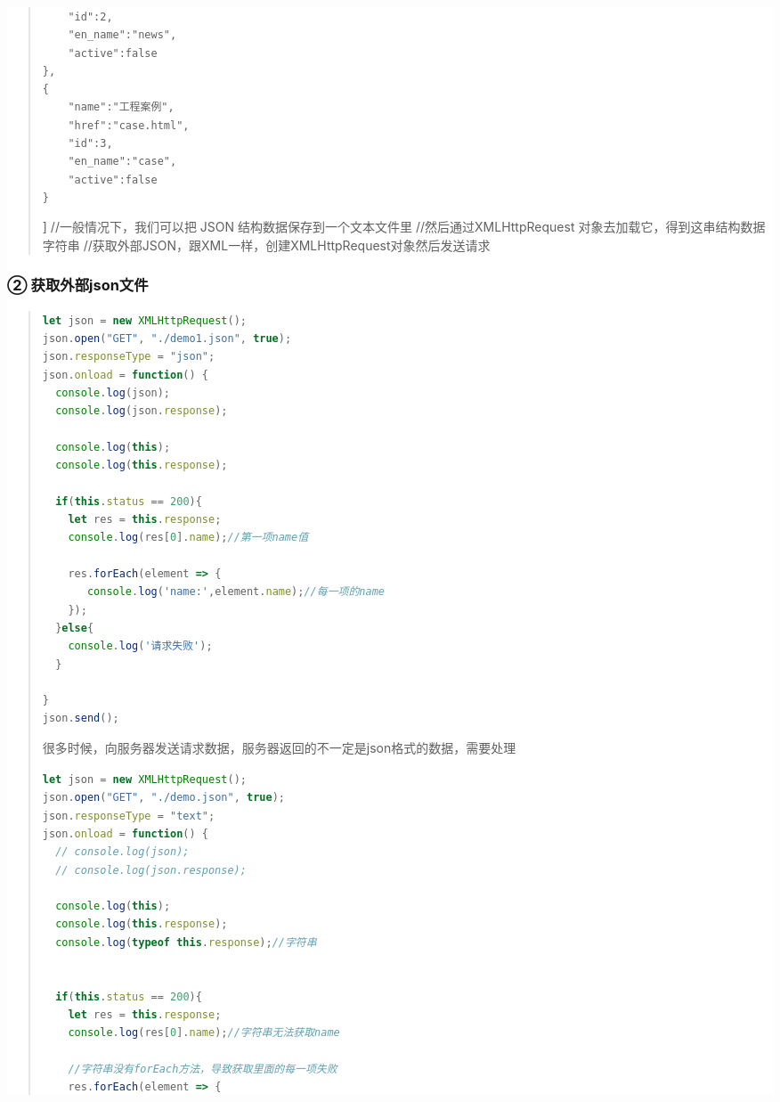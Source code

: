 >         "id":2,
>         "en_name":"news",
>         "active":false
>     },
>     {
>         "name":"工程案例",
>         "href":"case.html",
>         "id":3,
>         "en_name":"case",
>         "active":false
>     }
> ]
> //一般情况下，我们可以把 JSON 结构数据保存到一个文本文件里
> //然后通过XMLHttpRequest 对象去加载它，得到这串结构数据字符串
> //获取外部JSON，跟XML一样，创建XMLHttpRequest对象然后发送请求
> ```
### ② 获取外部json文件
> ```javascript
> let json = new XMLHttpRequest();
> json.open("GET", "./demo1.json", true);
> json.responseType = "json";
> json.onload = function() {
>   console.log(json);
>   console.log(json.response);
>   
>   console.log(this);
>   console.log(this.response);
> 
>   if(this.status == 200){
>     let res = this.response;
>     console.log(res[0].name);//第一项name值
>   
>     res.forEach(element => { 
>        console.log('name:',element.name);//每一项的name
>     });
>   }else{
>     console.log('请求失败');
>   }
>   
> }
> json.send();
>
> ```
> 很多时候，向服务器发送请求数据，服务器返回的不一定是json格式的数据，需要处理
> ```javascript
> let json = new XMLHttpRequest();
> json.open("GET", "./demo.json", true);
> json.responseType = "text";
> json.onload = function() {
>   // console.log(json);
>   // console.log(json.response);
>   
>   console.log(this);
>   console.log(this.response);
>   console.log(typeof this.response);//字符串
>   
>   
>   if(this.status == 200){
>     let res = this.response;
>     console.log(res[0].name);//字符串无法获取name
>   
>     //字符串没有forEach方法，导致获取里面的每一项失败
>     res.forEach(element => { 